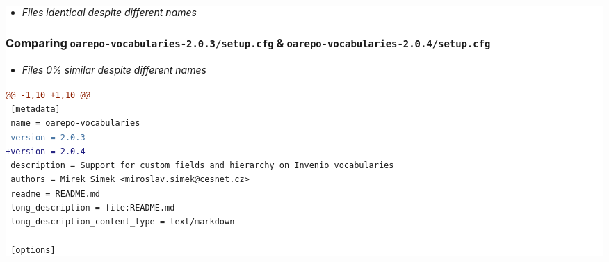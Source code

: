  * *Files identical despite different names*

### Comparing `oarepo-vocabularies-2.0.3/setup.cfg` & `oarepo-vocabularies-2.0.4/setup.cfg`

 * *Files 0% similar despite different names*

```diff
@@ -1,10 +1,10 @@
 [metadata]
 name = oarepo-vocabularies
-version = 2.0.3
+version = 2.0.4
 description = Support for custom fields and hierarchy on Invenio vocabularies
 authors = Mirek Simek <miroslav.simek@cesnet.cz>
 readme = README.md
 long_description = file:README.md
 long_description_content_type = text/markdown
 
 [options]
```

